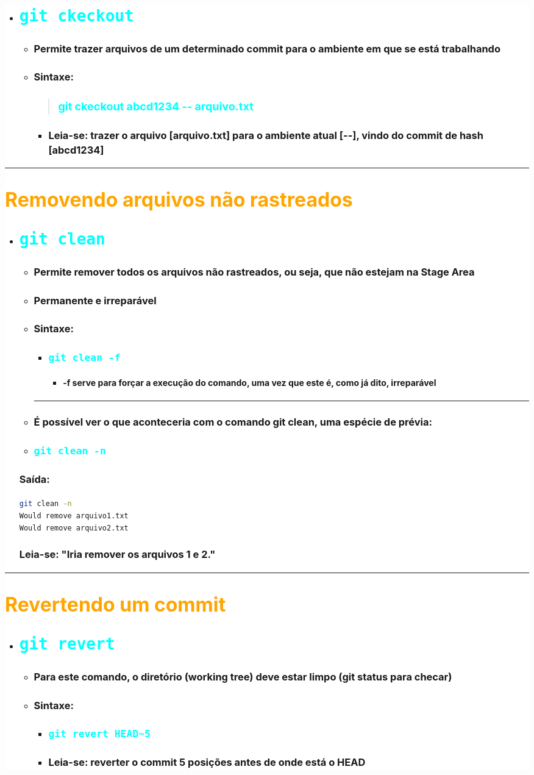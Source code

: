 * ### **<kbd><font size=6 color="cyan">git ckeckout</font></kbd>**

    * ### Permite trazer arquivos de um determinado commit para o ambiente em que se está trabalhando

    * ### **Sintaxe**:

        > ### **<font size=4 color="cyan">git ckeckout  abcd1234 -- arquivo.txt</font>**

        * ### **Leia-se:** trazer o arquivo [arquivo.txt] para o ambiente atual [--], vindo do commit de hash [abcd1234]

***

## <font size=6 color="orange">**Removendo arquivos não rastreados**</font>

* ### **<kbd><font size=6 color="cyan">git clean</font></kbd>**

    * ### Permite remover todos os arquivos não rastreados, ou seja, que não estejam na **Stage Area**

    * ### Permanente e irreparável

    * ### **Sintaxe**:

        * ### **<kbd><font color="cyan">git clean -f</font></kbd>**

          * #### -f serve para forçar a execução do comando, uma vez que este é, como já dito, irreparável

        ***

    * ### É possível ver o que aconteceria com o comando git clean, uma espécie de prévia:

    * ### **<kbd><font color="cyan">git clean -n</font></kbd>**

    ### Saída: 

    ```bash
    git clean -n
    Would remove arquivo1.txt
    Would remove arquivo2.txt
    ```

    ### Leia-se: "Iria remover os arquivos 1 e 2."
    
***

## <font size=6 color="orange">**Revertendo um commit**</font>

* ### **<kbd><font size=6 color="cyan">git revert</font></kbd>**

    * ### Para este comando, o diretório (working tree) deve estar limpo (git status para checar)

    * ### **Sintaxe**:

        * ### **<kbd><font color="cyan">git revert HEAD~5</font></kbd>**    

        * ### **Leia-se**: reverter o commit 5 posições antes de onde está o **HEAD**
